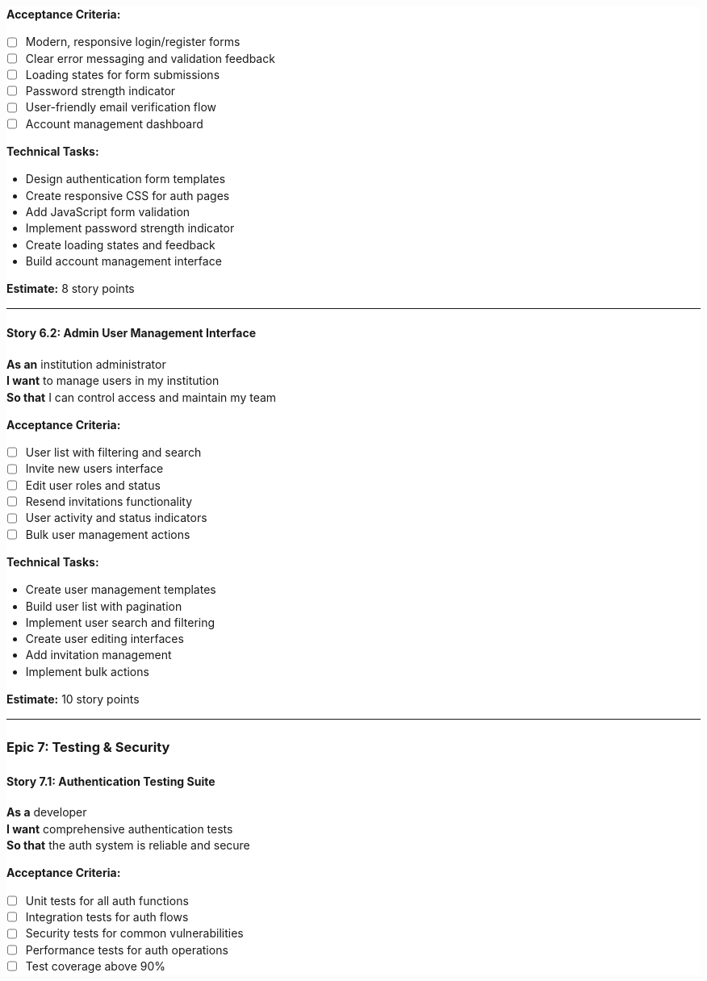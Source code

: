**Acceptance Criteria:**
- [ ] Modern, responsive login/register forms
- [ ] Clear error messaging and validation feedback
- [ ] Loading states for form submissions
- [ ] Password strength indicator
- [ ] User-friendly email verification flow
- [ ] Account management dashboard

**Technical Tasks:**
- Design authentication form templates
- Create responsive CSS for auth pages
- Add JavaScript form validation
- Implement password strength indicator
- Create loading states and feedback
- Build account management interface

**Estimate:** 8 story points

---

#### **Story 6.2: Admin User Management Interface**
**As an** institution administrator  
**I want** to manage users in my institution  
**So that** I can control access and maintain my team

**Acceptance Criteria:**
- [ ] User list with filtering and search
- [ ] Invite new users interface
- [ ] Edit user roles and status
- [ ] Resend invitations functionality
- [ ] User activity and status indicators
- [ ] Bulk user management actions

**Technical Tasks:**
- Create user management templates
- Build user list with pagination
- Implement user search and filtering
- Create user editing interfaces
- Add invitation management
- Implement bulk actions

**Estimate:** 10 story points

---

### **Epic 7: Testing & Security**

#### **Story 7.1: Authentication Testing Suite**
**As a** developer  
**I want** comprehensive authentication tests  
**So that** the auth system is reliable and secure

**Acceptance Criteria:**
- [ ] Unit tests for all auth functions
- [ ] Integration tests for auth flows
- [ ] Security tests for common vulnerabilities
- [ ] Performance tests for auth operations
- [ ] Test coverage above 90%
